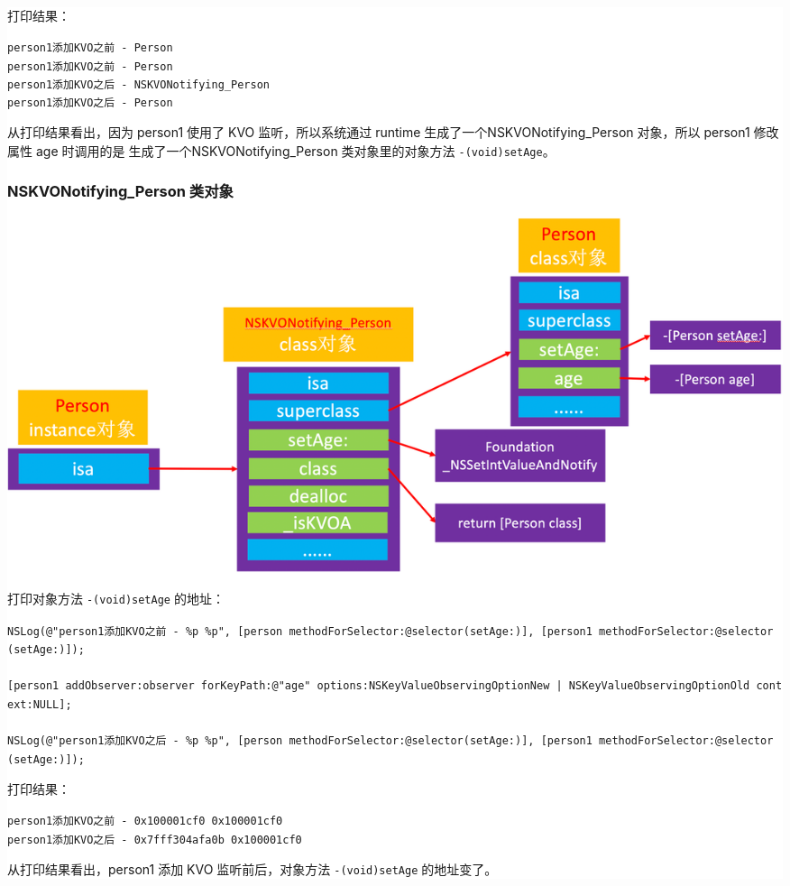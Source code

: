 打印结果：
```
person1添加KVO之前 - Person
person1添加KVO之前 - Person
person1添加KVO之后 - NSKVONotifying_Person
person1添加KVO之后 - Person
```

从打印结果看出，因为 person1 使用了 KVO 监听，所以系统通过 runtime 生成了一个NSKVONotifying_Person 对象，所以 person1 修改属性 age 时调用的是 生成了一个NSKVONotifying_Person 类对象里的对象方法 `-(void)setAge`。  

### NSKVONotifying_Person 类对象

![isa和superclass](KVO/KVO03.png)

打印对象方法 `-(void)setAge` 的地址：
```
NSLog(@"person1添加KVO之前 - %p %p", [person methodForSelector:@selector(setAge:)], [person1 methodForSelector:@selector(setAge:)]);

[person1 addObserver:observer forKeyPath:@"age" options:NSKeyValueObservingOptionNew | NSKeyValueObservingOptionOld context:NULL];

NSLog(@"person1添加KVO之后 - %p %p", [person methodForSelector:@selector(setAge:)], [person1 methodForSelector:@selector(setAge:)]);
```

打印结果：
```
person1添加KVO之前 - 0x100001cf0 0x100001cf0
person1添加KVO之后 - 0x7fff304afa0b 0x100001cf0
```
从打印结果看出，person1 添加 KVO 监听前后，对象方法 `-(void)setAge` 的地址变了。
